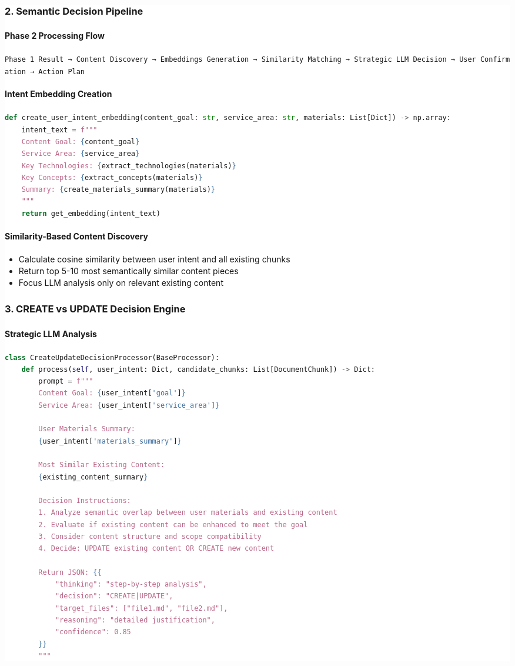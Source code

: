 ### 2. Semantic Decision Pipeline

#### Phase 2 Processing Flow
```
Phase 1 Result → Content Discovery → Embeddings Generation → Similarity Matching → Strategic LLM Decision → User Confirmation → Action Plan
```

#### Intent Embedding Creation
```python
def create_user_intent_embedding(content_goal: str, service_area: str, materials: List[Dict]) -> np.array:
    intent_text = f"""
    Content Goal: {content_goal}
    Service Area: {service_area}
    Key Technologies: {extract_technologies(materials)}
    Key Concepts: {extract_concepts(materials)}
    Summary: {create_materials_summary(materials)}
    """
    return get_embedding(intent_text)
```

#### Similarity-Based Content Discovery
- Calculate cosine similarity between user intent and all existing chunks
- Return top 5-10 most semantically similar content pieces
- Focus LLM analysis only on relevant existing content

### 3. CREATE vs UPDATE Decision Engine

#### Strategic LLM Analysis
```python
class CreateUpdateDecisionProcessor(BaseProcessor):
    def process(self, user_intent: Dict, candidate_chunks: List[DocumentChunk]) -> Dict:
        prompt = f"""
        Content Goal: {user_intent['goal']}
        Service Area: {user_intent['service_area']}
        
        User Materials Summary:
        {user_intent['materials_summary']}
        
        Most Similar Existing Content:
        {existing_content_summary}
        
        Decision Instructions:
        1. Analyze semantic overlap between user materials and existing content
        2. Evaluate if existing content can be enhanced to meet the goal
        3. Consider content structure and scope compatibility
        4. Decide: UPDATE existing content OR CREATE new content
        
        Return JSON: {{
            "thinking": "step-by-step analysis",
            "decision": "CREATE|UPDATE", 
            "target_files": ["file1.md", "file2.md"],
            "reasoning": "detailed justification",
            "confidence": 0.85
        }}
        """
```
